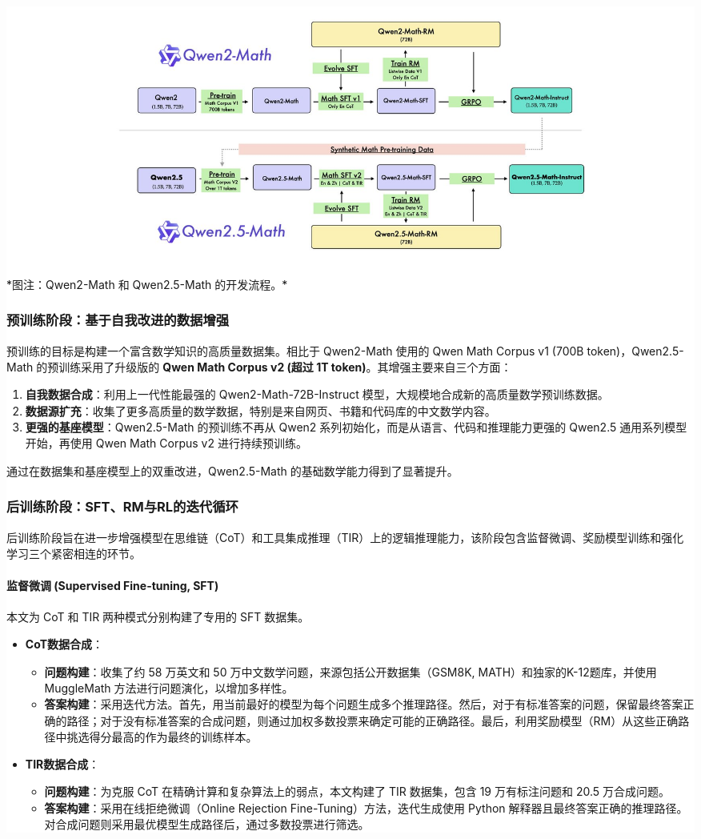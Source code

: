 <img src="/images/2409.12122v1/qwen2.5-math-pipeline.jpg" alt="Qwen2-Math 和 Qwen2.5-Math 的开发流程图" style="width:85%; max-width:600px; margin:auto; display:block;">
*图注：Qwen2-Math 和 Qwen2.5-Math 的开发流程。*

### 预训练阶段：基于自我改进的数据增强
预训练的目标是构建一个富含数学知识的高质量数据集。相比于 Qwen2-Math 使用的 Qwen Math Corpus v1 (700B token)，Qwen2.5-Math 的预训练采用了升级版的 **Qwen Math Corpus v2 (超过 1T token)**。其增强主要来自三个方面：
1.  **自我数据合成**：利用上一代性能最强的 Qwen2-Math-72B-Instruct 模型，大规模地合成新的高质量数学预训练数据。
2.  **数据源扩充**：收集了更多高质量的数学数据，特别是来自网页、书籍和代码库的中文数学内容。
3.  **更强的基座模型**：Qwen2.5-Math 的预训练不再从 Qwen2 系列初始化，而是从语言、代码和推理能力更强的 Qwen2.5 通用系列模型开始，再使用 Qwen Math Corpus v2 进行持续预训练。

通过在数据集和基座模型上的双重改进，Qwen2.5-Math 的基础数学能力得到了显著提升。

### 后训练阶段：SFT、RM与RL的迭代循环
后训练阶段旨在进一步增强模型在思维链（CoT）和工具集成推理（TIR）上的逻辑推理能力，该阶段包含监督微调、奖励模型训练和强化学习三个紧密相连的环节。

#### 监督微调 (Supervised Fine-tuning, SFT)
本文为 CoT 和 TIR 两种模式分别构建了专用的 SFT 数据集。

*   **CoT数据合成**：
    *   **问题构建**：收集了约 58 万英文和 50 万中文数学问题，来源包括公开数据集（GSM8K, MATH）和独家的K-12题库，并使用 MuggleMath 方法进行问题演化，以增加多样性。
    *   **答案构建**：采用迭代方法。首先，用当前最好的模型为每个问题生成多个推理路径。然后，对于有标准答案的问题，保留最终答案正确的路径；对于没有标准答案的合成问题，则通过加权多数投票来确定可能的正确路径。最后，利用奖励模型（RM）从这些正确路径中挑选得分最高的作为最终的训练样本。

*   **TIR数据合成**：
    *   **问题构建**：为克服 CoT 在精确计算和复杂算法上的弱点，本文构建了 TIR 数据集，包含 19 万有标注问题和 20.5 万合成问题。
    *   **答案构建**：采用在线拒绝微调（Online Rejection Fine-Tuning）方法，迭代生成使用 Python 解释器且最终答案正确的推理路径。对合成问题则采用最优模型生成路径后，通过多数投票进行筛选。
